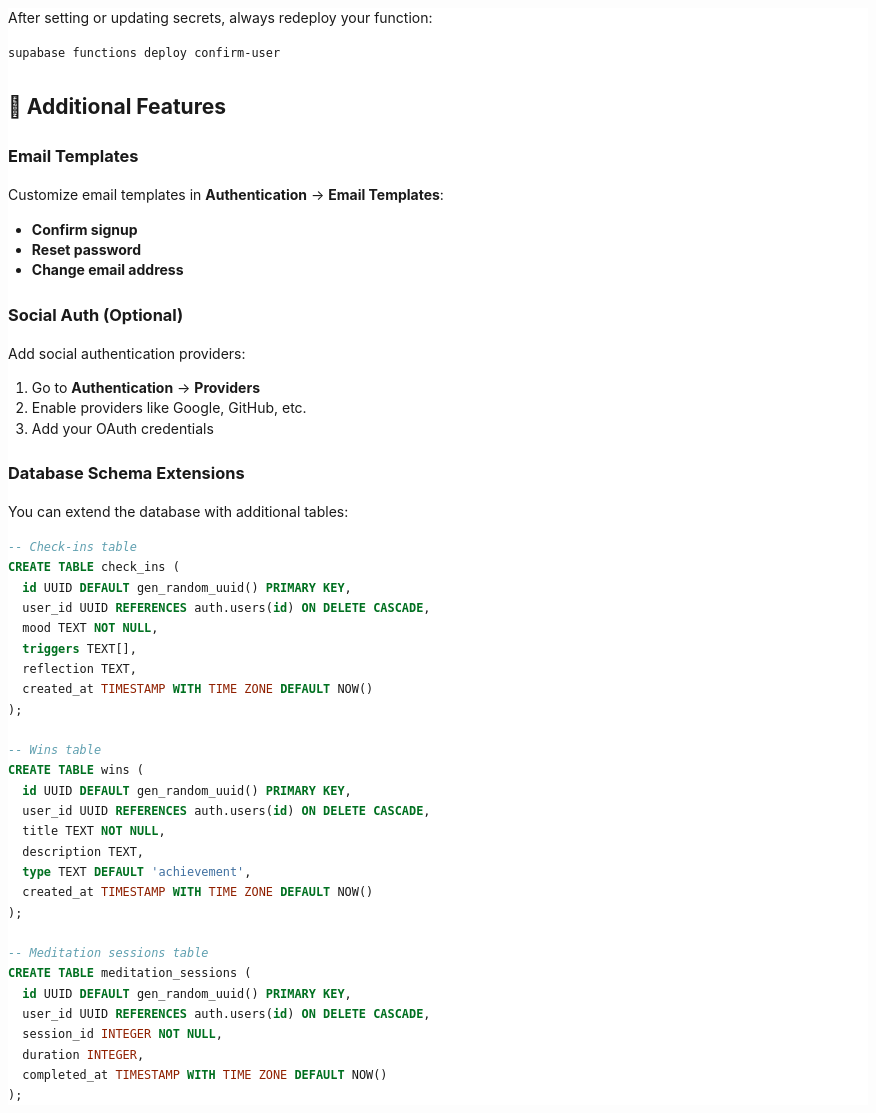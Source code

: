 After setting or updating secrets, always redeploy your function:

```sh
supabase functions deploy confirm-user
```

## 🔧 Additional Features

### Email Templates

Customize email templates in **Authentication** → **Email Templates**:
- **Confirm signup**
- **Reset password**
- **Change email address**

### Social Auth (Optional)

Add social authentication providers:
1. Go to **Authentication** → **Providers**
2. Enable providers like Google, GitHub, etc.
3. Add your OAuth credentials

### Database Schema Extensions

You can extend the database with additional tables:

```sql
-- Check-ins table
CREATE TABLE check_ins (
  id UUID DEFAULT gen_random_uuid() PRIMARY KEY,
  user_id UUID REFERENCES auth.users(id) ON DELETE CASCADE,
  mood TEXT NOT NULL,
  triggers TEXT[],
  reflection TEXT,
  created_at TIMESTAMP WITH TIME ZONE DEFAULT NOW()
);

-- Wins table
CREATE TABLE wins (
  id UUID DEFAULT gen_random_uuid() PRIMARY KEY,
  user_id UUID REFERENCES auth.users(id) ON DELETE CASCADE,
  title TEXT NOT NULL,
  description TEXT,
  type TEXT DEFAULT 'achievement',
  created_at TIMESTAMP WITH TIME ZONE DEFAULT NOW()
);

-- Meditation sessions table
CREATE TABLE meditation_sessions (
  id UUID DEFAULT gen_random_uuid() PRIMARY KEY,
  user_id UUID REFERENCES auth.users(id) ON DELETE CASCADE,
  session_id INTEGER NOT NULL,
  duration INTEGER,
  completed_at TIMESTAMP WITH TIME ZONE DEFAULT NOW()
);
```
